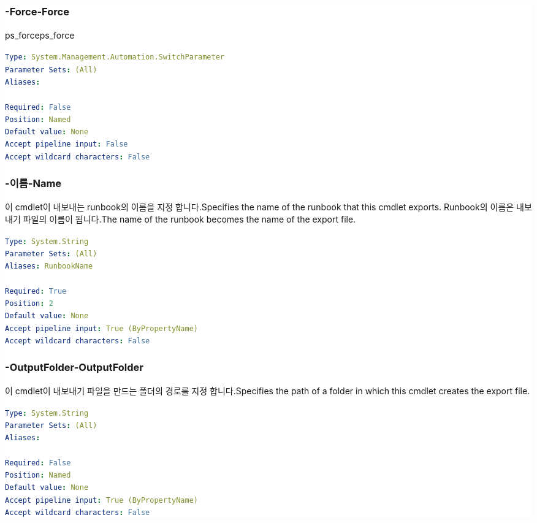 ### <span data-ttu-id="4b8b0-116">-Force</span><span class="sxs-lookup"><span data-stu-id="4b8b0-116">-Force</span></span>
<span data-ttu-id="4b8b0-117">ps_force</span><span class="sxs-lookup"><span data-stu-id="4b8b0-117">ps_force</span></span>

```yaml
Type: System.Management.Automation.SwitchParameter
Parameter Sets: (All)
Aliases:

Required: False
Position: Named
Default value: None
Accept pipeline input: False
Accept wildcard characters: False
```

### <span data-ttu-id="4b8b0-118">-이름</span><span class="sxs-lookup"><span data-stu-id="4b8b0-118">-Name</span></span>
<span data-ttu-id="4b8b0-119">이 cmdlet이 내보내는 runbook의 이름을 지정 합니다.</span><span class="sxs-lookup"><span data-stu-id="4b8b0-119">Specifies the name of the runbook that this cmdlet exports.</span></span>
<span data-ttu-id="4b8b0-120">Runbook의 이름은 내보내기 파일의 이름이 됩니다.</span><span class="sxs-lookup"><span data-stu-id="4b8b0-120">The name of the runbook becomes the name of the export file.</span></span>

```yaml
Type: System.String
Parameter Sets: (All)
Aliases: RunbookName

Required: True
Position: 2
Default value: None
Accept pipeline input: True (ByPropertyName)
Accept wildcard characters: False
```

### <span data-ttu-id="4b8b0-121">-OutputFolder</span><span class="sxs-lookup"><span data-stu-id="4b8b0-121">-OutputFolder</span></span>
<span data-ttu-id="4b8b0-122">이 cmdlet이 내보내기 파일을 만드는 폴더의 경로를 지정 합니다.</span><span class="sxs-lookup"><span data-stu-id="4b8b0-122">Specifies the path of a folder in which this cmdlet creates the export file.</span></span>

```yaml
Type: System.String
Parameter Sets: (All)
Aliases:

Required: False
Position: Named
Default value: None
Accept pipeline input: True (ByPropertyName)
Accept wildcard characters: False
```
